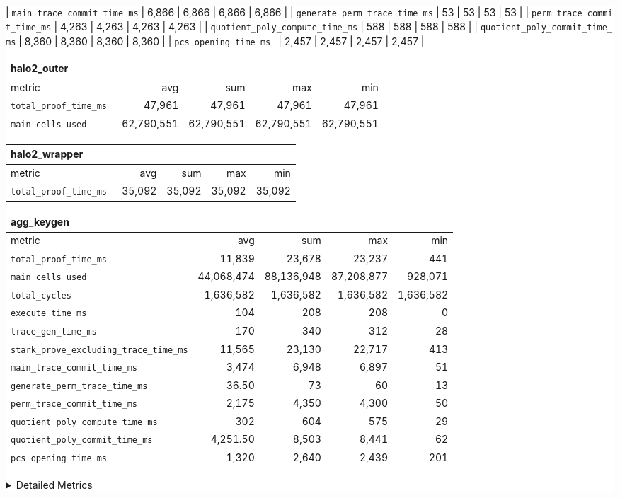 | `main_trace_commit_time_ms` |  6,866 |  6,866 |  6,866 |  6,866 |
| `generate_perm_trace_time_ms` |  53 |  53 |  53 |  53 |
| `perm_trace_commit_time_ms` |  4,263 |  4,263 |  4,263 |  4,263 |
| `quotient_poly_compute_time_ms` |  588 |  588 |  588 |  588 |
| `quotient_poly_commit_time_ms` |  8,360 |  8,360 |  8,360 |  8,360 |
| `pcs_opening_time_ms ` |  2,457 |  2,457 |  2,457 |  2,457 |

| halo2_outer |||||
|:---|---:|---:|---:|---:|
|metric|avg|sum|max|min|
| `total_proof_time_ms ` |  47,961 |  47,961 |  47,961 |  47,961 |
| `main_cells_used     ` |  62,790,551 |  62,790,551 |  62,790,551 |  62,790,551 |

| halo2_wrapper |||||
|:---|---:|---:|---:|---:|
|metric|avg|sum|max|min|
| `total_proof_time_ms ` |  35,092 |  35,092 |  35,092 |  35,092 |

| agg_keygen |||||
|:---|---:|---:|---:|---:|
|metric|avg|sum|max|min|
| `total_proof_time_ms ` |  11,839 |  23,678 |  23,237 |  441 |
| `main_cells_used     ` |  44,068,474 |  88,136,948 |  87,208,877 |  928,071 |
| `total_cycles        ` |  1,636,582 |  1,636,582 |  1,636,582 |  1,636,582 |
| `execute_time_ms     ` |  104 |  208 |  208 |  0 |
| `trace_gen_time_ms   ` |  170 |  340 |  312 |  28 |
| `stark_prove_excluding_trace_time_ms` |  11,565 |  23,130 |  22,717 |  413 |
| `main_trace_commit_time_ms` |  3,474 |  6,948 |  6,897 |  51 |
| `generate_perm_trace_time_ms` |  36.50 |  73 |  60 |  13 |
| `perm_trace_commit_time_ms` |  2,175 |  4,350 |  4,300 |  50 |
| `quotient_poly_compute_time_ms` |  302 |  604 |  575 |  29 |
| `quotient_poly_commit_time_ms` |  4,251.50 |  8,503 |  8,441 |  62 |
| `pcs_opening_time_ms ` |  1,320 |  2,640 |  2,439 |  201 |



<details>
<summary>Detailed Metrics</summary>
